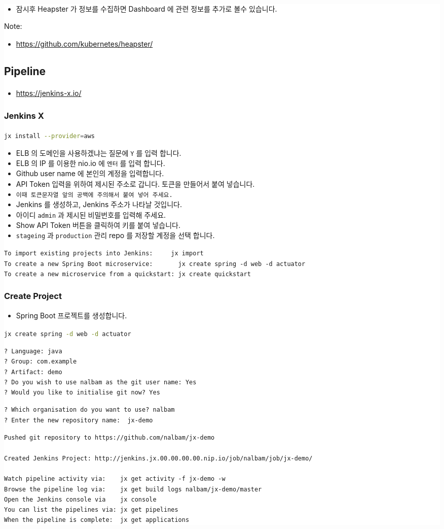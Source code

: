 * 잠시후 Heapster 가 정보를 수집하면 Dashboard 에 관련 정보를 추가로 볼수 있습니다.

Note:
- https://github.com/kubernetes/heapster/

## Pipeline

* https://jenkins-x.io/

### Jenkins X

```bash
jx install --provider=aws
```

- ELB 의 도메인을 사용하겠냐는 질문에 `Y` 를 입력 합니다.
- ELB 의 IP 를 이용한 nio.io 에 `엔터` 를 입력 합니다.
- Github user name 에 본인의 계정을 입력합니다.
- API Token 입력을 위하여 제시된 주소로 갑니다. 토큰을 만들어서 붙여 넣습니다.
- `이때 토큰문자열 앞의 공백에 주의해서 붙여 넣어 주세요.`
- Jenkins 를 생성하고, Jenkins 주소가 나타날 것입니다.
- 아이디 `admin` 과 제시된 비밀번호를 입력해 주세요.
- Show API Token 버튼을 클릭하여 키를 붙여 넣습니다.
- `stageing` 과 `production` 관리 repo 를 저장할 계정을 선택 합니다.

```
To import existing projects into Jenkins:     jx import
To create a new Spring Boot microservice:       jx create spring -d web -d actuator
To create a new microservice from a quickstart: jx create quickstart
```

### Create Project

* Spring Boot 프로젝트를 생성합니다.

```bash
jx create spring -d web -d actuator
```
```
? Language: java
? Group: com.example
? Artifact: demo
? Do you wish to use nalbam as the git user name: Yes
? Would you like to initialise git now? Yes
```
```
? Which organisation do you want to use? nalbam
? Enter the new repository name:  jx-demo
```
```
Pushed git repository to https://github.com/nalbam/jx-demo

Created Jenkins Project: http://jenkins.jx.00.00.00.00.nip.io/job/nalbam/job/jx-demo/

Watch pipeline activity via:    jx get activity -f jx-demo -w
Browse the pipeline log via:    jx get build logs nalbam/jx-demo/master
Open the Jenkins console via    jx console
You can list the pipelines via: jx get pipelines
When the pipeline is complete:  jx get applications
```

